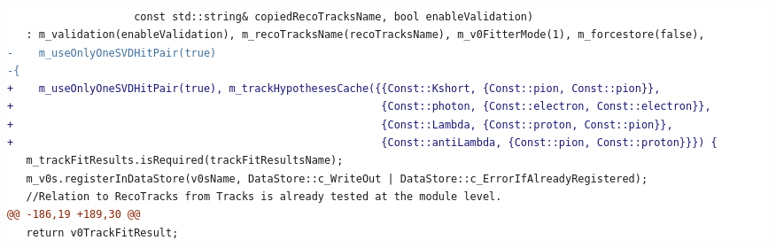 ```diff
                    const std::string& copiedRecoTracksName, bool enableValidation)
   : m_validation(enableValidation), m_recoTracksName(recoTracksName), m_v0FitterMode(1), m_forcestore(false),
-    m_useOnlyOneSVDHitPair(true)
-{
+    m_useOnlyOneSVDHitPair(true), m_trackHypothesesCache({{Const::Kshort, {Const::pion, Const::pion}},
+                                                          {Const::photon, {Const::electron, Const::electron}},
+                                                          {Const::Lambda, {Const::proton, Const::pion}},
+                                                          {Const::antiLambda, {Const::pion, Const::proton}}}) {
   m_trackFitResults.isRequired(trackFitResultsName);
   m_v0s.registerInDataStore(v0sName, DataStore::c_WriteOut | DataStore::c_ErrorIfAlreadyRegistered);
   //Relation to RecoTracks from Tracks is already tested at the module level.
@@ -186,19 +189,30 @@
   return v0TrackFitResult;
